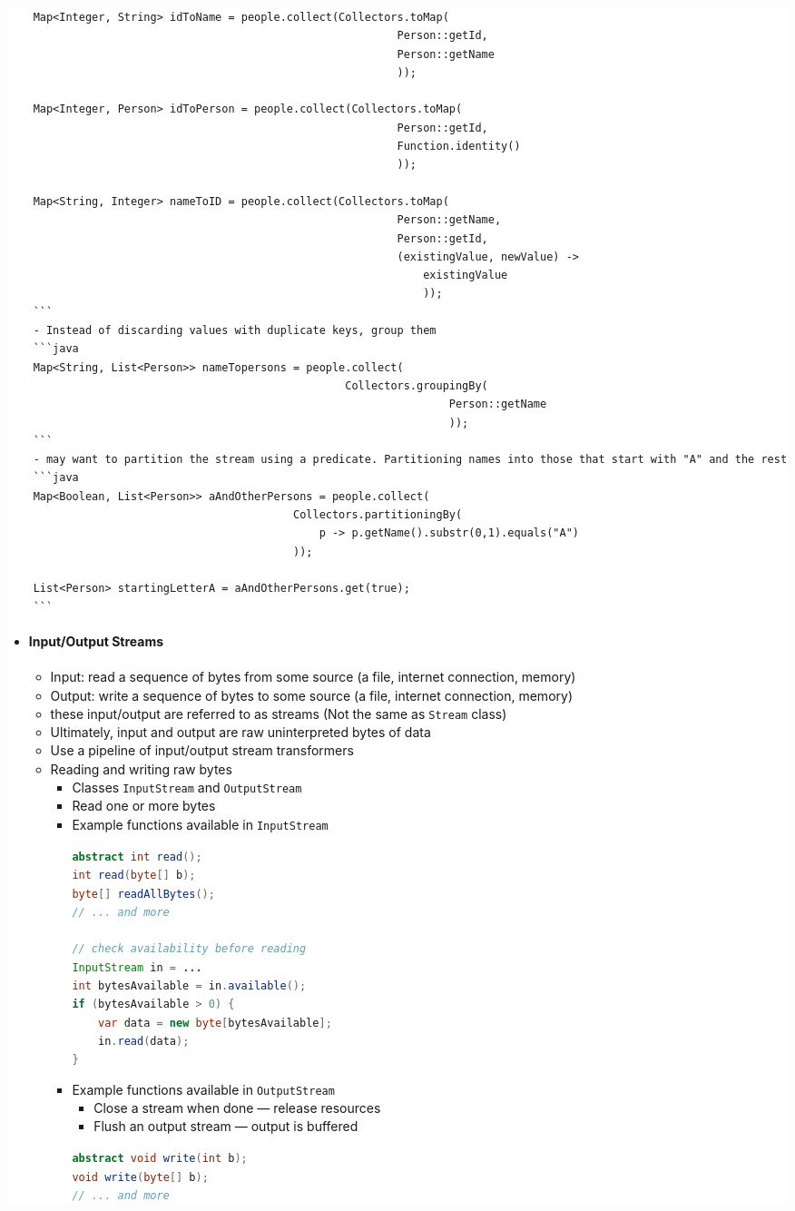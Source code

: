 		Map<Integer, String> idToName = people.collect(Collectors.toMap(
																Person::getId,
																Person::getName
																));
		
		Map<Integer, Person> idToPerson = people.collect(Collectors.toMap(
																Person::getId,
																Function.identity()
																));

		Map<String, Integer> nameToID = people.collect(Collectors.toMap(
																Person::getName,
																Person::getId,
																(existingValue, newValue) ->
																	existingValue
																	));
		```
		- Instead of discarding values with duplicate keys, group them
		```java
		Map<String, List<Person>> nameTopersons = people.collect(
														Collectors.groupingBy(
																		Person::getName
																		));
		```
		- may want to partition the stream using a predicate. Partitioning names into those that start with "A" and the rest
		```java
		Map<Boolean, List<Person>> aAndOtherPersons = people.collect(
												Collectors.partitioningBy(
													p -> p.getName().substr(0,1).equals("A")
												));
		
		List<Person> startingLetterA = aAndOtherPersons.get(true);
		```

- #### Input/Output Streams
	- Input: read a sequence of bytes from some source (a file, internet connection, memory)
	- Output: write a sequence of bytes to some source (a file, internet connection, memory)
	- these input/output are referred to as streams (Not the same as `Stream` class)
	- Ultimately, input and output are raw uninterpreted bytes of data
	- Use a pipeline of input/output stream transformers
	- Reading and writing raw bytes
		- Classes `InputStream` and `OutputStream`
		- Read one or more bytes
		- Example functions available in `InputStream`
			```java
			abstract int read();
			int read(byte[] b);
			byte[] readAllBytes();
			// ... and more
			
			// check availability before reading
			InputStream in = ...
			int bytesAvailable = in.available();
			if (bytesAvailable > 0) {
				var data = new byte[bytesAvailable];
				in.read(data);
			}
			```
		- Example functions available in `OutputStream`
			- Close a stream when done — release resources
			- Flush an output stream — output is buffered
			```java
			abstract void write(int b);
			void write(byte[] b);
			// ... and more